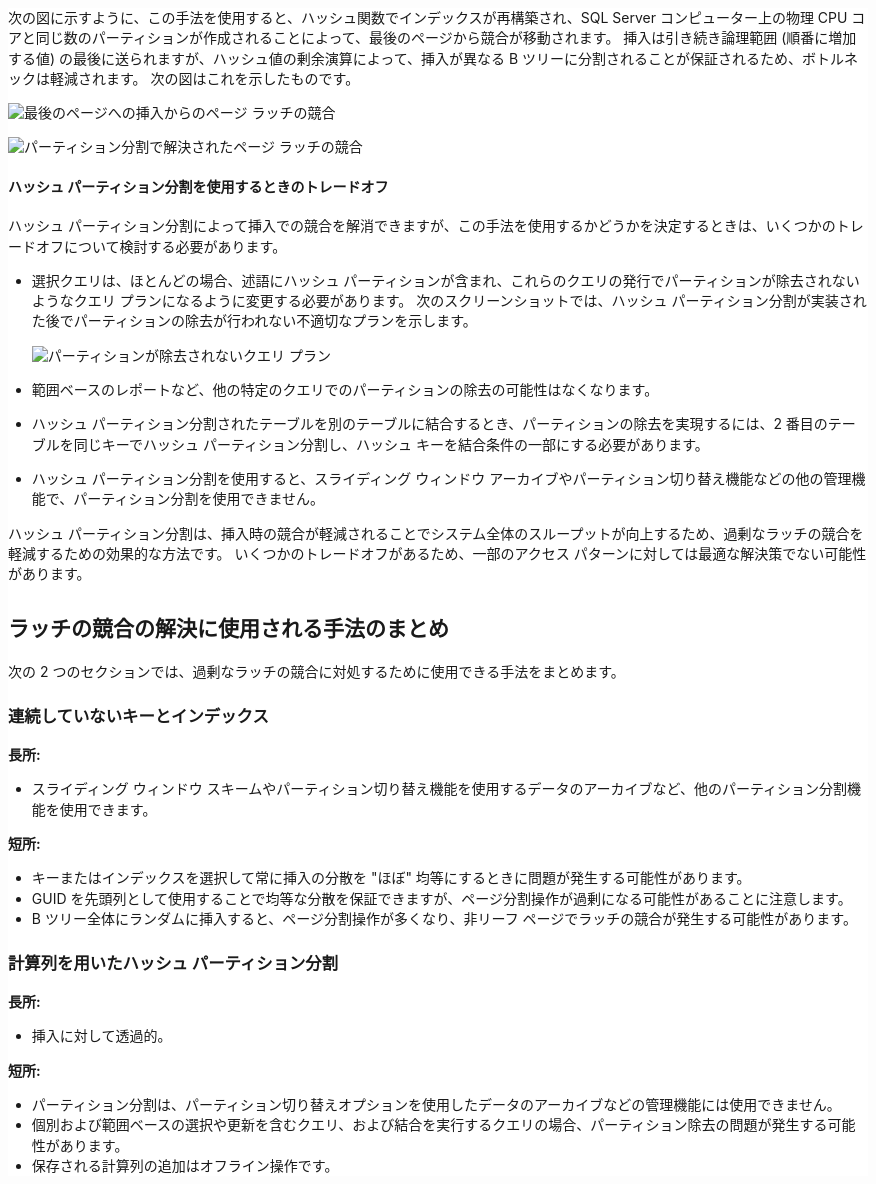 次の図に示すように、この手法を使用すると、ハッシュ関数でインデックスが再構築され、SQL Server コンピューター上の物理 CPU コアと同じ数のパーティションが作成されることによって、最後のページから競合が移動されます。 挿入は引き続き論理範囲 (順番に増加する値) の最後に送られますが、ハッシュ値の剰余演算によって、挿入が異なる B ツリーに分割されることが保証されるため、ボトルネックは軽減されます。 次の図はこれを示したものです。

![最後のページへの挿入からのページ ラッチの競合](./media/diagnose-resolve-latch-contention/image16.png)

![パーティション分割で解決されたページ ラッチの競合](./media/diagnose-resolve-latch-contention/image17.png)

#### <a name="trade-offs-when-using-hash-partitioning"></a>ハッシュ パーティション分割を使用するときのトレードオフ

ハッシュ パーティション分割によって挿入での競合を解消できますが、この手法を使用するかどうかを決定するときは、いくつかのトレードオフについて検討する必要があります。

* 選択クエリは、ほとんどの場合、述語にハッシュ パーティションが含まれ、これらのクエリの発行でパーティションが除去されないようなクエリ プランになるように変更する必要があります。 次のスクリーンショットでは、ハッシュ パーティション分割が実装された後でパーティションの除去が行われない不適切なプランを示します。

   ![パーティションが除去されないクエリ プラン](./media/diagnose-resolve-latch-contention/image18.png)

* 範囲ベースのレポートなど、他の特定のクエリでのパーティションの除去の可能性はなくなります。

* ハッシュ パーティション分割されたテーブルを別のテーブルに結合するとき、パーティションの除去を実現するには、2 番目のテーブルを同じキーでハッシュ パーティション分割し、ハッシュ キーを結合条件の一部にする必要があります。

* ハッシュ パーティション分割を使用すると、スライディング ウィンドウ アーカイブやパーティション切り替え機能などの他の管理機能で、パーティション分割を使用できません。

ハッシュ パーティション分割は、挿入時の競合が軽減されることでシステム全体のスループットが向上するため、過剰なラッチの競合を軽減するための効果的な方法です。 いくつかのトレードオフがあるため、一部のアクセス パターンに対しては最適な解決策でない可能性があります。

## <a name="summary-of-techniques-used-to-address-latch-contention"></a>ラッチの競合の解決に使用される手法のまとめ

次の 2 つのセクションでは、過剰なラッチの競合に対処するために使用できる手法をまとめます。

### <a name="non-sequential-keyindex"></a>連続していないキーとインデックス

**長所:**

* スライディング ウィンドウ スキームやパーティション切り替え機能を使用するデータのアーカイブなど、他のパーティション分割機能を使用できます。

**短所:**

* キーまたはインデックスを選択して常に挿入の分散を "ほぼ" 均等にするときに問題が発生する可能性があります。
* GUID を先頭列として使用することで均等な分散を保証できますが、ページ分割操作が過剰になる可能性があることに注意します。
* B ツリー全体にランダムに挿入すると、ページ分割操作が多くなり、非リーフ ページでラッチの競合が発生する可能性があります。

### <a name="hash-partitioning-with-computed-column"></a>計算列を用いたハッシュ パーティション分割

**長所:**

* 挿入に対して透過的。

**短所:**

* パーティション分割は、パーティション切り替えオプションを使用したデータのアーカイブなどの管理機能には使用できません。
* 個別および範囲ベースの選択や更新を含むクエリ、および結合を実行するクエリの場合、パーティション除去の問題が発生する可能性があります。
* 保存される計算列の追加はオフライン操作です。
